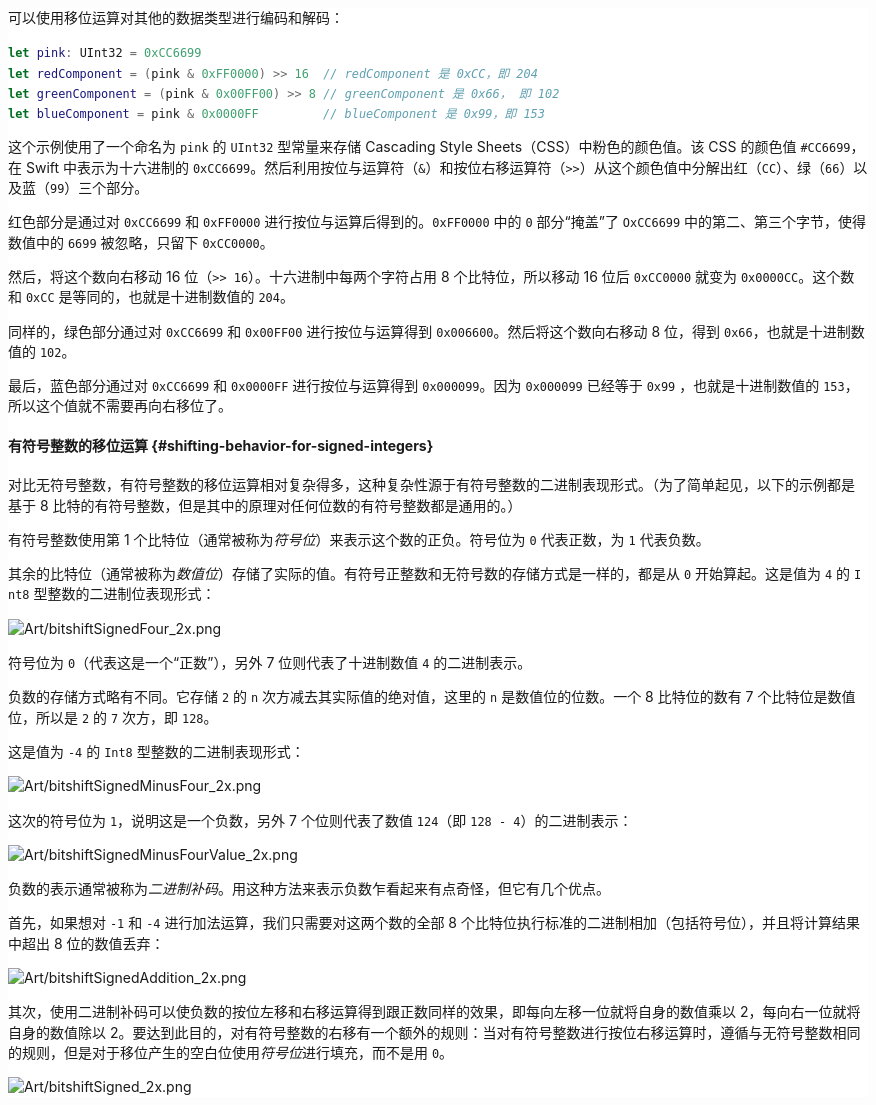 可以使用移位运算对其他的数据类型进行编码和解码：

```Swift
let pink: UInt32 = 0xCC6699
let redComponent = (pink & 0xFF0000) >> 16  // redComponent 是 0xCC，即 204
let greenComponent = (pink & 0x00FF00) >> 8 // greenComponent 是 0x66， 即 102
let blueComponent = pink & 0x0000FF         // blueComponent 是 0x99，即 153
```

这个示例使用了一个命名为 `pink` 的 `UInt32` 型常量来存储 Cascading Style Sheets（CSS）中粉色的颜色值。该 CSS 的颜色值 `#CC6699`，在 Swift 中表示为十六进制的 `0xCC6699`。然后利用按位与运算符（`&`）和按位右移运算符（`>>`）从这个颜色值中分解出红（`CC`）、绿（`66`）以及蓝（`99`）三个部分。

红色部分是通过对 `0xCC6699` 和 `0xFF0000` 进行按位与运算后得到的。`0xFF0000` 中的 `0` 部分“掩盖”了 `OxCC6699` 中的第二、第三个字节，使得数值中的 `6699` 被忽略，只留下 `0xCC0000`。

然后，将这个数向右移动 16 位（`>> 16`）。十六进制中每两个字符占用 8 个比特位，所以移动 16 位后 `0xCC0000` 就变为 `0x0000CC`。这个数和 `0xCC` 是等同的，也就是十进制数值的 `204`。

同样的，绿色部分通过对 `0xCC6699` 和 `0x00FF00` 进行按位与运算得到 `0x006600`。然后将这个数向右移动 8 位，得到 `0x66`，也就是十进制数值的 `102`。

最后，蓝色部分通过对 `0xCC6699` 和 `0x0000FF` 进行按位与运算得到 `0x000099`。因为 `0x000099` 已经等于 `0x99` ，也就是十进制数值的 `153`，所以这个值就不需要再向右移位了。

#### 有符号整数的移位运算 {#shifting-behavior-for-signed-integers}

对比无符号整数，有符号整数的移位运算相对复杂得多，这种复杂性源于有符号整数的二进制表现形式。（为了简单起见，以下的示例都是基于 8 比特的有符号整数，但是其中的原理对任何位数的有符号整数都是通用的。）

有符号整数使用第 1 个比特位（通常被称为*符号位*）来表示这个数的正负。符号位为 `0` 代表正数，为 `1` 代表负数。

其余的比特位（通常被称为*数值位*）存储了实际的值。有符号正整数和无符号数的存储方式是一样的，都是从 `0` 开始算起。这是值为 `4` 的 `Int8` 型整数的二进制位表现形式：

![Art/bitshiftSignedFour_2x.png](https://docs.swift.org/swift-book/_images/bitshiftSignedFour_2x.png)

符号位为 `0`（代表这是一个“正数”），另外 7 位则代表了十进制数值 `4` 的二进制表示。

负数的存储方式略有不同。它存储 `2` 的 `n` 次方减去其实际值的绝对值，这里的 `n` 是数值位的位数。一个 8 比特位的数有 7 个比特位是数值位，所以是 `2` 的 `7` 次方，即 `128`。

这是值为 `-4` 的 `Int8` 型整数的二进制表现形式：

![Art/bitshiftSignedMinusFour_2x.png](https://docs.swift.org/swift-book/_images/bitshiftSignedMinusFour_2x.png)

这次的符号位为 `1`，说明这是一个负数，另外 7 个位则代表了数值 `124`（即 `128 - 4`）的二进制表示：

![Art/bitshiftSignedMinusFourValue_2x.png](https://docs.swift.org/swift-book/_images/bitshiftSignedMinusFourValue_2x.png)

负数的表示通常被称为*二进制补码*。用这种方法来表示负数乍看起来有点奇怪，但它有几个优点。

首先，如果想对 `-1` 和 `-4` 进行加法运算，我们只需要对这两个数的全部 8 个比特位执行标准的二进制相加（包括符号位），并且将计算结果中超出 8 位的数值丢弃：

![Art/bitshiftSignedAddition_2x.png](https://docs.swift.org/swift-book/_images/bitshiftSignedAddition_2x.png)

其次，使用二进制补码可以使负数的按位左移和右移运算得到跟正数同样的效果，即每向左移一位就将自身的数值乘以 2，每向右一位就将自身的数值除以 2。要达到此目的，对有符号整数的右移有一个额外的规则：当对有符号整数进行按位右移运算时，遵循与无符号整数相同的规则，但是对于移位产生的空白位使用*符号位*进行填充，而不是用 `0`。

![Art/bitshiftSigned_2x.png](https://docs.swift.org/swift-book/_images/bitshiftSigned_2x.png)
